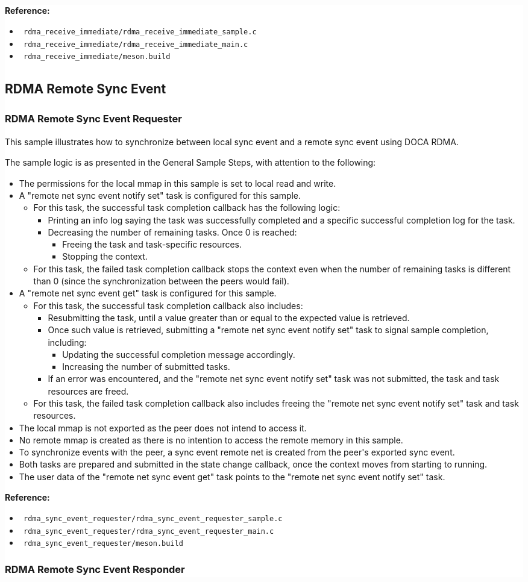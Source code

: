 **Reference:**

- ` rdma_receive_immediate/rdma_receive_immediate_sample.c`
- ` rdma_receive_immediate/rdma_receive_immediate_main.c`
- ` rdma_receive_immediate/meson.build`

## RDMA Remote Sync Event

### RDMA Remote Sync Event Requester

This sample illustrates how to synchronize between local sync event and a remote sync event using DOCA RDMA.

The sample logic is as presented in the General Sample Steps, with attention to the following:

- The permissions for the local mmap in this sample is set to local read and write.
- A "remote net sync event notify set" task is configured for this sample.
  - For this task, the successful task completion callback has the following logic:
    - Printing an info log saying the task was successfully completed and a specific successful completion log for the task.
    - Decreasing the number of remaining tasks. Once 0 is reached:
      - Freeing the task and task-specific resources.
      - Stopping the context.
  - For this task, the failed task completion callback stops the context even when the number of remaining tasks is different than 0 (since the synchronization between the peers would fail).
- A "remote net sync event get" task is configured for this sample.
  - For this task, the successful task completion callback also includes:
    - Resubmitting the task, until a value greater than or equal to the expected value is retrieved.
    - Once such value is retrieved, submitting a "remote net sync event notify set" task to signal sample completion, including:
      - Updating the successful completion message accordingly.
      - Increasing the number of submitted tasks.
    - If an error was encountered, and the "remote net sync event notify set" task was not submitted, the task and task resources are freed.
  - For this task, the failed task completion callback also includes freeing the "remote net sync event notify set" task and task resources.
- The local mmap is not exported as the peer does not intend to access it.
- No remote mmap is created as there is no intention to access the remote memory in this sample.
- To synchronize events with the peer, a sync event remote net is created from the peer's exported sync event.
- Both tasks are prepared and submitted in the state change callback, once the context moves from starting to running.
- The user data of the "remote net sync event get" task points to the "remote net sync event notify set" task.

**Reference:**

- ` rdma_sync_event_requester/rdma_sync_event_requester_sample.c`
- ` rdma_sync_event_requester/rdma_sync_event_requester_main.c`
- ` rdma_sync_event_requester/meson.build`


### RDMA Remote Sync Event Responder
